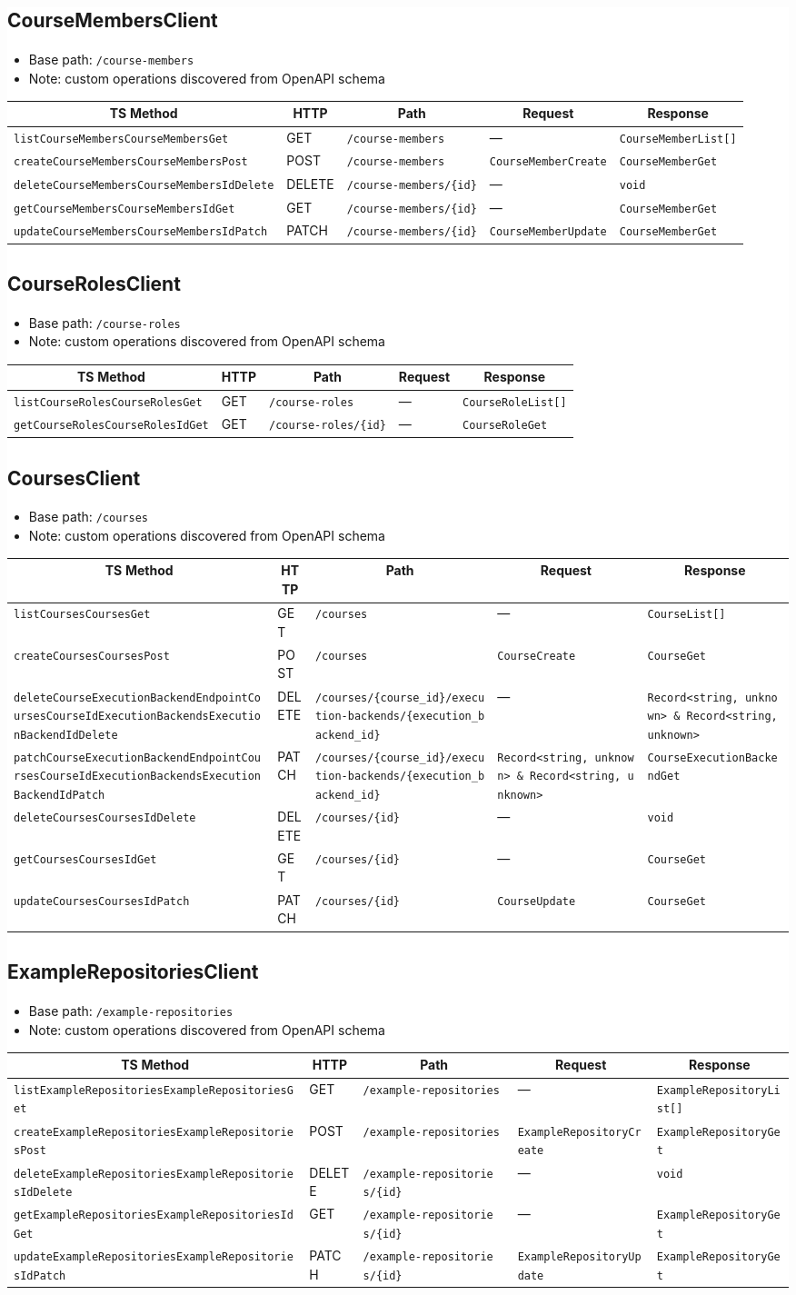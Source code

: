 ## CourseMembersClient
- Base path: `/course-members`
- Note: custom operations discovered from OpenAPI schema

| TS Method | HTTP | Path | Request | Response |
| --- | --- | --- | --- | --- |
| `listCourseMembersCourseMembersGet` | GET | `/course-members` | — | `CourseMemberList[]` |
| `createCourseMembersCourseMembersPost` | POST | `/course-members` | `CourseMemberCreate` | `CourseMemberGet` |
| `deleteCourseMembersCourseMembersIdDelete` | DELETE | `/course-members/{id}` | — | `void` |
| `getCourseMembersCourseMembersIdGet` | GET | `/course-members/{id}` | — | `CourseMemberGet` |
| `updateCourseMembersCourseMembersIdPatch` | PATCH | `/course-members/{id}` | `CourseMemberUpdate` | `CourseMemberGet` |

## CourseRolesClient
- Base path: `/course-roles`
- Note: custom operations discovered from OpenAPI schema

| TS Method | HTTP | Path | Request | Response |
| --- | --- | --- | --- | --- |
| `listCourseRolesCourseRolesGet` | GET | `/course-roles` | — | `CourseRoleList[]` |
| `getCourseRolesCourseRolesIdGet` | GET | `/course-roles/{id}` | — | `CourseRoleGet` |

## CoursesClient
- Base path: `/courses`
- Note: custom operations discovered from OpenAPI schema

| TS Method | HTTP | Path | Request | Response |
| --- | --- | --- | --- | --- |
| `listCoursesCoursesGet` | GET | `/courses` | — | `CourseList[]` |
| `createCoursesCoursesPost` | POST | `/courses` | `CourseCreate` | `CourseGet` |
| `deleteCourseExecutionBackendEndpointCoursesCourseIdExecutionBackendsExecutionBackendIdDelete` | DELETE | `/courses/{course_id}/execution-backends/{execution_backend_id}` | — | `Record<string, unknown> & Record<string, unknown>` |
| `patchCourseExecutionBackendEndpointCoursesCourseIdExecutionBackendsExecutionBackendIdPatch` | PATCH | `/courses/{course_id}/execution-backends/{execution_backend_id}` | `Record<string, unknown> & Record<string, unknown>` | `CourseExecutionBackendGet` |
| `deleteCoursesCoursesIdDelete` | DELETE | `/courses/{id}` | — | `void` |
| `getCoursesCoursesIdGet` | GET | `/courses/{id}` | — | `CourseGet` |
| `updateCoursesCoursesIdPatch` | PATCH | `/courses/{id}` | `CourseUpdate` | `CourseGet` |

## ExampleRepositoriesClient
- Base path: `/example-repositories`
- Note: custom operations discovered from OpenAPI schema

| TS Method | HTTP | Path | Request | Response |
| --- | --- | --- | --- | --- |
| `listExampleRepositoriesExampleRepositoriesGet` | GET | `/example-repositories` | — | `ExampleRepositoryList[]` |
| `createExampleRepositoriesExampleRepositoriesPost` | POST | `/example-repositories` | `ExampleRepositoryCreate` | `ExampleRepositoryGet` |
| `deleteExampleRepositoriesExampleRepositoriesIdDelete` | DELETE | `/example-repositories/{id}` | — | `void` |
| `getExampleRepositoriesExampleRepositoriesIdGet` | GET | `/example-repositories/{id}` | — | `ExampleRepositoryGet` |
| `updateExampleRepositoriesExampleRepositoriesIdPatch` | PATCH | `/example-repositories/{id}` | `ExampleRepositoryUpdate` | `ExampleRepositoryGet` |
